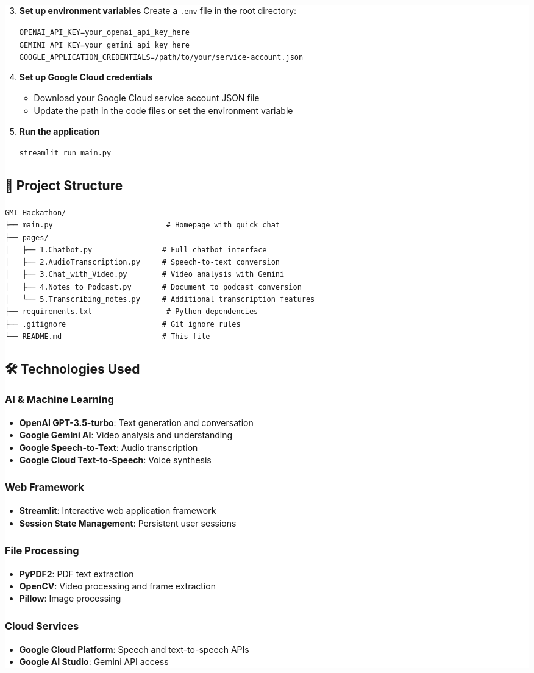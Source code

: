 3. **Set up environment variables**
   Create a `.env` file in the root directory:
   ```env
   OPENAI_API_KEY=your_openai_api_key_here
   GEMINI_API_KEY=your_gemini_api_key_here
   GOOGLE_APPLICATION_CREDENTIALS=/path/to/your/service-account.json
   ```

4. **Set up Google Cloud credentials**
   - Download your Google Cloud service account JSON file
   - Update the path in the code files or set the environment variable

5. **Run the application**
   ```bash
   streamlit run main.py
   ```

## 📁 Project Structure

```
GMI-Hackathon/
├── main.py                          # Homepage with quick chat
├── pages/
│   ├── 1.Chatbot.py                # Full chatbot interface
│   ├── 2.AudioTranscription.py     # Speech-to-text conversion
│   ├── 3.Chat_with_Video.py        # Video analysis with Gemini
│   ├── 4.Notes_to_Podcast.py       # Document to podcast conversion
│   └── 5.Transcribing_notes.py     # Additional transcription features
├── requirements.txt                 # Python dependencies
├── .gitignore                      # Git ignore rules
└── README.md                       # This file
```

## 🛠️ Technologies Used

### **AI & Machine Learning**
- **OpenAI GPT-3.5-turbo**: Text generation and conversation
- **Google Gemini AI**: Video analysis and understanding
- **Google Speech-to-Text**: Audio transcription
- **Google Cloud Text-to-Speech**: Voice synthesis

### **Web Framework**
- **Streamlit**: Interactive web application framework
- **Session State Management**: Persistent user sessions

### **File Processing**
- **PyPDF2**: PDF text extraction
- **OpenCV**: Video processing and frame extraction
- **Pillow**: Image processing

### **Cloud Services**
- **Google Cloud Platform**: Speech and text-to-speech APIs
- **Google AI Studio**: Gemini API access
